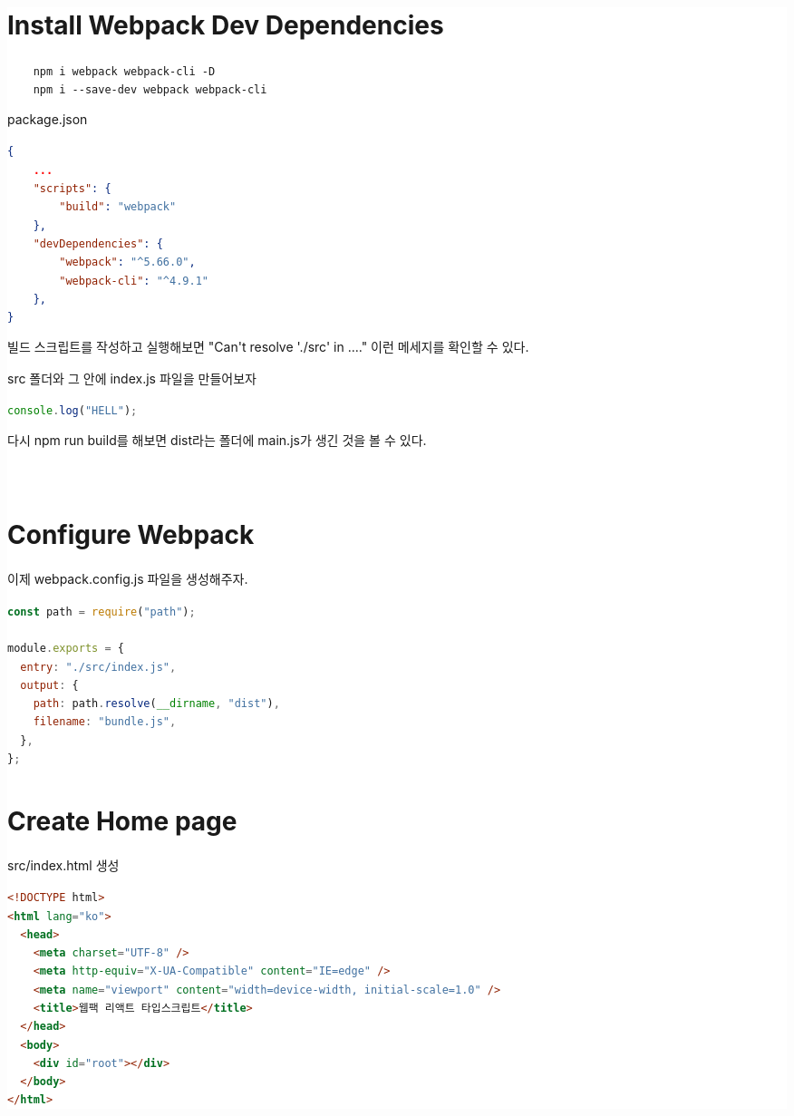 # Install Webpack Dev Dependencies

        npm i webpack webpack-cli -D
        npm i --save-dev webpack webpack-cli

package.json

```json
{
    ...
    "scripts": {
        "build": "webpack"
    },
    "devDependencies": {
        "webpack": "^5.66.0",
        "webpack-cli": "^4.9.1"
    },
}
```

빌드 스크립트를 작성하고 실행해보면 "Can't resolve './src' in ...." 이런 메세지를 확인할 수 있다.

src 폴더와 그 안에 index.js 파일을 만들어보자

```js
console.log("HELL");
```

다시 npm run build를 해보면 dist라는 폴더에 main.js가 생긴 것을 볼 수 있다.

<br />

# Configure Webpack

이제 webpack.config.js 파일을 생성해주자.

```js
const path = require("path");

module.exports = {
  entry: "./src/index.js",
  output: {
    path: path.resolve(__dirname, "dist"),
    filename: "bundle.js",
  },
};
```

# Create Home page

src/index.html 생성

```html
<!DOCTYPE html>
<html lang="ko">
  <head>
    <meta charset="UTF-8" />
    <meta http-equiv="X-UA-Compatible" content="IE=edge" />
    <meta name="viewport" content="width=device-width, initial-scale=1.0" />
    <title>웹팩 리액트 타입스크립트</title>
  </head>
  <body>
    <div id="root"></div>
  </body>
</html>
```
